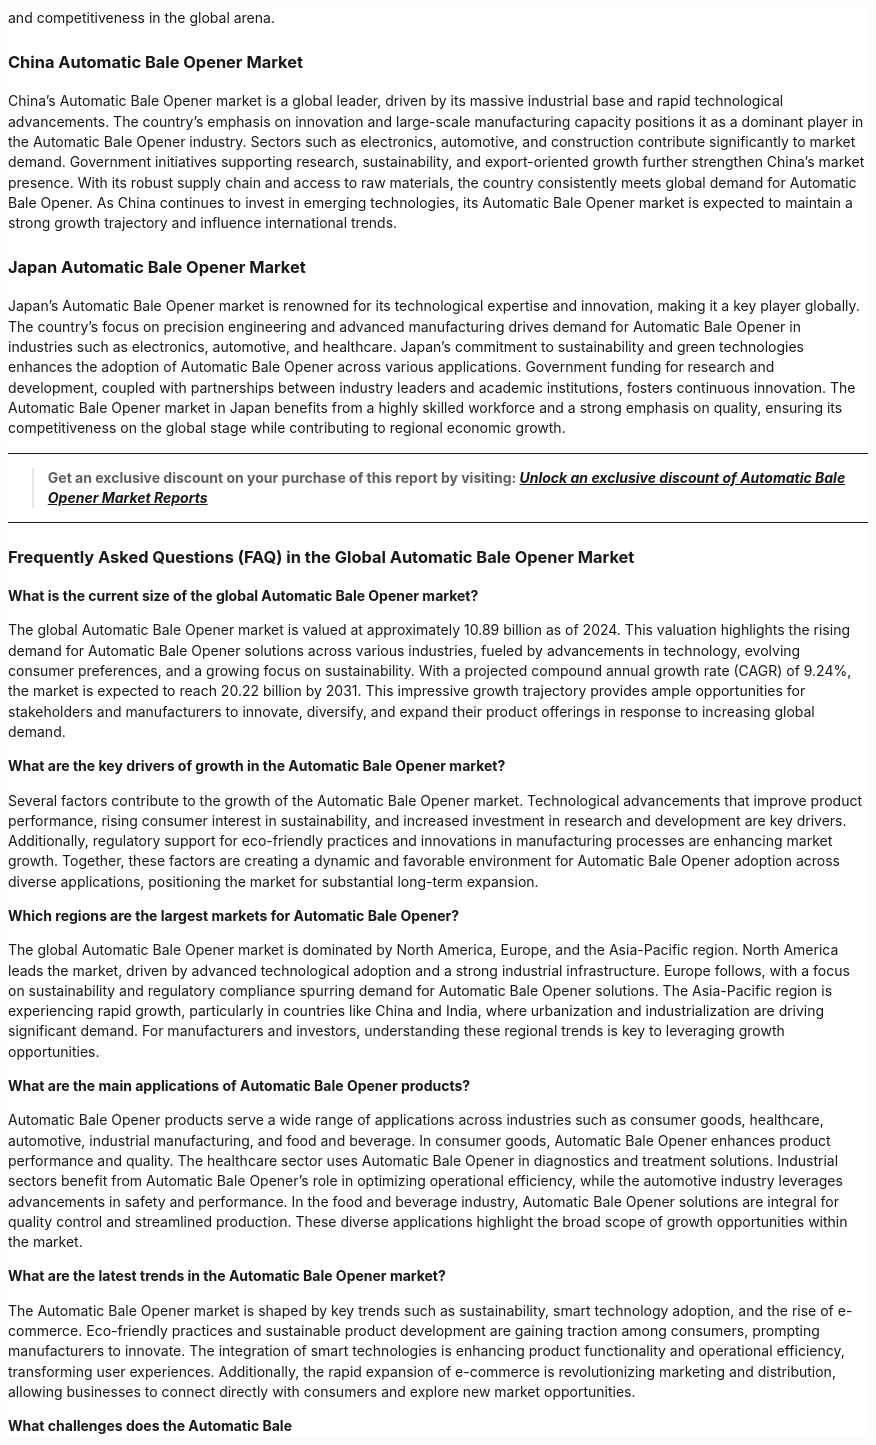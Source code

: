 and competitiveness in the global arena.</p><h3>China Automatic Bale Opener Market</h3><p>China&rsquo;s Automatic Bale Opener market is a global leader, driven by its massive industrial base and rapid technological advancements. The country&rsquo;s emphasis on innovation and large-scale manufacturing capacity positions it as a dominant player in the Automatic Bale Opener industry. Sectors such as electronics, automotive, and construction contribute significantly to market demand. Government initiatives supporting research, sustainability, and export-oriented growth further strengthen China&rsquo;s market presence. With its robust supply chain and access to raw materials, the country consistently meets global demand for Automatic Bale Opener. As China continues to invest in emerging technologies, its Automatic Bale Opener market is expected to maintain a strong growth trajectory and influence international trends.</p><h3>Japan Automatic Bale Opener Market</h3><p>Japan&rsquo;s Automatic Bale Opener market is renowned for its technological expertise and innovation, making it a key player globally. The country&rsquo;s focus on precision engineering and advanced manufacturing drives demand for Automatic Bale Opener in industries such as electronics, automotive, and healthcare. Japan&rsquo;s commitment to sustainability and green technologies enhances the adoption of Automatic Bale Opener across various applications. Government funding for research and development, coupled with partnerships between industry leaders and academic institutions, fosters continuous innovation. The Automatic Bale Opener market in Japan benefits from a highly skilled workforce and a strong emphasis on quality, ensuring its competitiveness on the global stage while contributing to regional economic growth.</p><hr /><blockquote><p><strong>Get an exclusive discount on your purchase of this report by visiting: <em><a href="://marketresearchpulse.com/ask-for-discount/98841?utm_source=Github&amp;utm_medium=027">Unlock an exclusive discount of Automatic Bale Opener Market Reports</a></em>&nbsp;</strong></p></blockquote><hr /><h3>Frequently Asked Questions (FAQ) in the Global Automatic Bale Opener Market</h3><p><strong>What is the current size of the global Automatic Bale Opener market?</strong></p><p>The global Automatic Bale Opener market is valued at approximately 10.89 billion as of 2024. This valuation highlights the rising demand for Automatic Bale Opener solutions across various industries, fueled by advancements in technology, evolving consumer preferences, and a growing focus on sustainability. With a projected compound annual growth rate (CAGR) of 9.24%, the market is expected to reach 20.22 billion by 2031. This impressive growth trajectory provides ample opportunities for stakeholders and manufacturers to innovate, diversify, and expand their product offerings in response to increasing global demand.</p><p><strong>What are the key drivers of growth in the Automatic Bale Opener market?</strong></p><p>Several factors contribute to the growth of the Automatic Bale Opener market. Technological advancements that improve product performance, rising consumer interest in sustainability, and increased investment in research and development are key drivers. Additionally, regulatory support for eco-friendly practices and innovations in manufacturing processes are enhancing market growth. Together, these factors are creating a dynamic and favorable environment for Automatic Bale Opener adoption across diverse applications, positioning the market for substantial long-term expansion.</p><p><strong>Which regions are the largest markets for Automatic Bale Opener?</strong></p><p>The global Automatic Bale Opener market is dominated by North America, Europe, and the Asia-Pacific region. North America leads the market, driven by advanced technological adoption and a strong industrial infrastructure. Europe follows, with a focus on sustainability and regulatory compliance spurring demand for Automatic Bale Opener solutions. The Asia-Pacific region is experiencing rapid growth, particularly in countries like China and India, where urbanization and industrialization are driving significant demand. For manufacturers and investors, understanding these regional trends is key to leveraging growth opportunities.</p><p><strong>What are the main applications of Automatic Bale Opener products?</strong></p><p>Automatic Bale Opener products serve a wide range of applications across industries such as consumer goods, healthcare, automotive, industrial manufacturing, and food and beverage. In consumer goods, Automatic Bale Opener enhances product performance and quality. The healthcare sector uses Automatic Bale Opener in diagnostics and treatment solutions. Industrial sectors benefit from Automatic Bale Opener&rsquo;s role in optimizing operational efficiency, while the automotive industry leverages advancements in safety and performance. In the food and beverage industry, Automatic Bale Opener solutions are integral for quality control and streamlined production. These diverse applications highlight the broad scope of growth opportunities within the market.</p><p><strong>What are the latest trends in the Automatic Bale Opener market?</strong></p><p>The Automatic Bale Opener market is shaped by key trends such as sustainability, smart technology adoption, and the rise of e-commerce. Eco-friendly practices and sustainable product development are gaining traction among consumers, prompting manufacturers to innovate. The integration of smart technologies is enhancing product functionality and operational efficiency, transforming user experiences. Additionally, the rapid expansion of e-commerce is revolutionizing marketing and distribution, allowing businesses to connect directly with consumers and explore new market opportunities.</p><p><strong>What challenges does the Automatic Bale